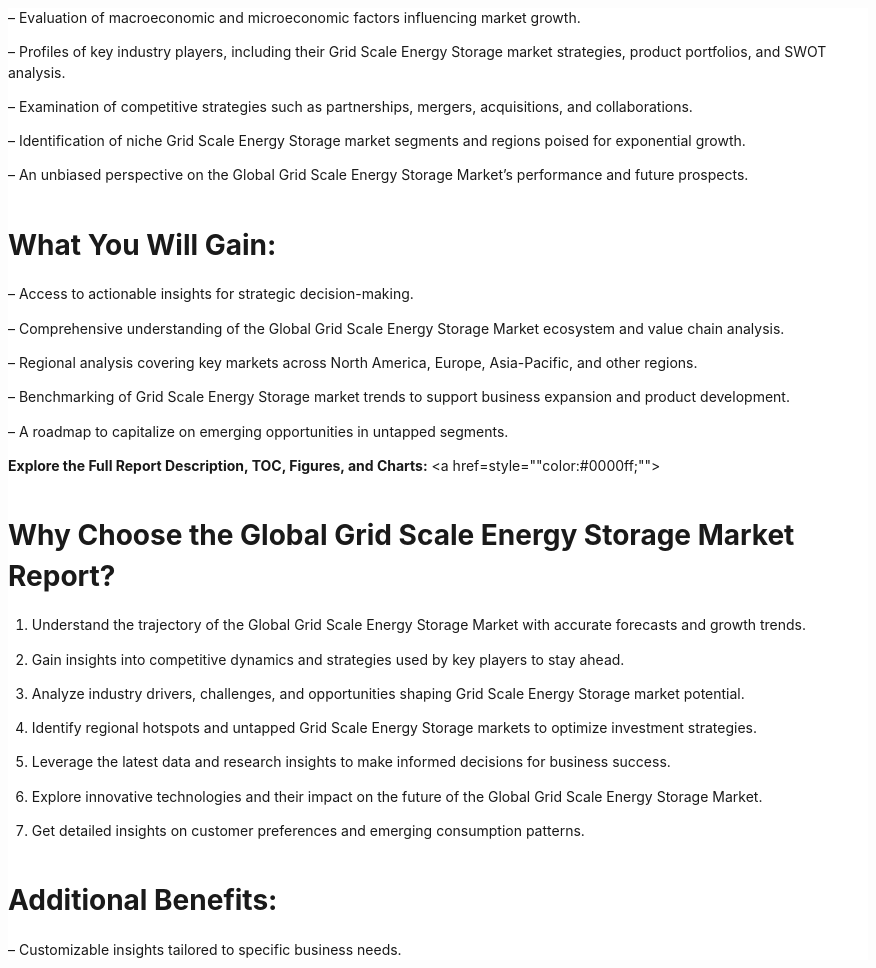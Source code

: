 – Evaluation of macroeconomic and microeconomic factors influencing market growth.

– Profiles of key industry players, including their Grid Scale Energy Storage market strategies, product portfolios, and SWOT analysis.

– Examination of competitive strategies such as partnerships, mergers, acquisitions, and collaborations.

– Identification of niche Grid Scale Energy Storage market segments and regions poised for exponential growth.

– An unbiased perspective on the Global Grid Scale Energy Storage Market’s performance and future prospects.

# <strong>What You Will Gain:</strong>

– Access to actionable insights for strategic decision-making.

– Comprehensive understanding of the Global Grid Scale Energy Storage Market ecosystem and value chain analysis.

– Regional analysis covering key markets across North America, Europe, Asia-Pacific, and other regions.

– Benchmarking of Grid Scale Energy Storage market trends to support business expansion and product development.

– A roadmap to capitalize on emerging opportunities in untapped segments.

<strong>Explore the Full Report Description, TOC, Figures, and Charts:</strong>
<a href=style=""color:#0000ff;""></a>

# <strong>Why Choose the Global Grid Scale Energy Storage Market Report?</strong>

1. Understand the trajectory of the Global Grid Scale Energy Storage Market with accurate forecasts and growth trends.

2. Gain insights into competitive dynamics and strategies used by key players to stay ahead.

3. Analyze industry drivers, challenges, and opportunities shaping Grid Scale Energy Storage market potential.

4. Identify regional hotspots and untapped Grid Scale Energy Storage markets to optimize investment strategies.

5. Leverage the latest data and research insights to make informed decisions for business success.

6. Explore innovative technologies and their impact on the future of the Global Grid Scale Energy Storage Market.

7. Get detailed insights on customer preferences and emerging consumption patterns.

# <strong>Additional Benefits:</strong>

– Customizable insights tailored to specific business needs.
